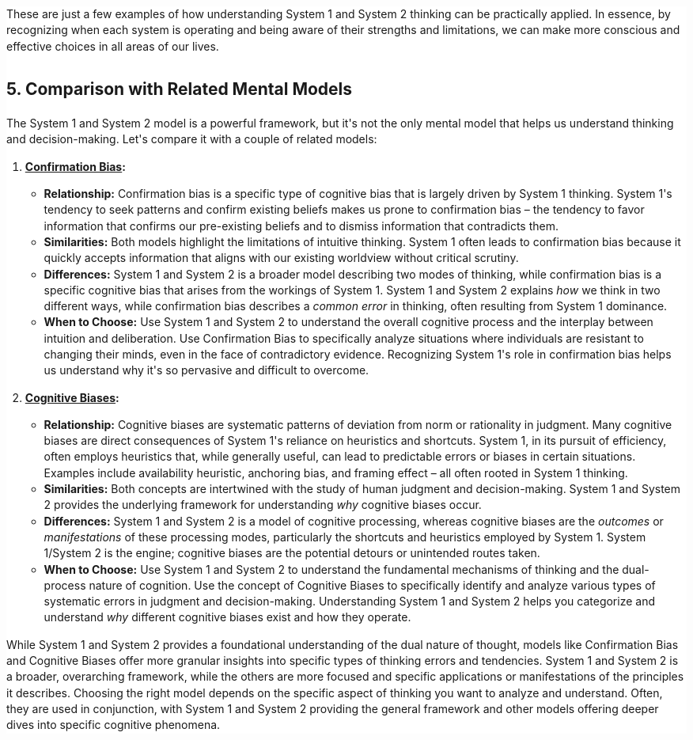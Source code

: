 These are just a few examples of how understanding System 1 and System 2 thinking can be practically applied. In essence, by recognizing when each system is operating and being aware of their strengths and limitations, we can make more conscious and effective choices in all areas of our lives.

## 5. Comparison with Related Mental Models

The System 1 and System 2 model is a powerful framework, but it's not the only mental model that helps us understand thinking and decision-making.  Let's compare it with a couple of related models:

1.  **[Confirmation Bias](/thinking-matters/classic-mental-models/confirmation-bias):**

    *   **Relationship:** Confirmation bias is a specific type of cognitive bias that is largely driven by System 1 thinking.  System 1's tendency to seek patterns and confirm existing beliefs makes us prone to confirmation bias – the tendency to favor information that confirms our pre-existing beliefs and to dismiss information that contradicts them.
    *   **Similarities:** Both models highlight the limitations of intuitive thinking. System 1 often leads to confirmation bias because it quickly accepts information that aligns with our existing worldview without critical scrutiny.
    *   **Differences:** System 1 and System 2 is a broader model describing two modes of thinking, while confirmation bias is a specific cognitive bias that arises from the workings of System 1.  System 1 and System 2 explains *how* we think in two different ways, while confirmation bias describes a *common error* in thinking, often resulting from System 1 dominance.
    *   **When to Choose:**  Use System 1 and System 2 to understand the overall cognitive process and the interplay between intuition and deliberation. Use Confirmation Bias to specifically analyze situations where individuals are resistant to changing their minds, even in the face of contradictory evidence. Recognizing System 1's role in confirmation bias helps us understand why it's so pervasive and difficult to overcome.

2.  **[Cognitive Biases](/thinking-matters/classic-mental-models/cognitive-biases):**

    *   **Relationship:** Cognitive biases are systematic patterns of deviation from norm or rationality in judgment. Many cognitive biases are direct consequences of System 1's reliance on heuristics and shortcuts.  System 1, in its pursuit of efficiency, often employs heuristics that, while generally useful, can lead to predictable errors or biases in certain situations. Examples include availability heuristic, anchoring bias, and framing effect – all often rooted in System 1 thinking.
    *   **Similarities:** Both concepts are intertwined with the study of human judgment and decision-making.  System 1 and System 2 provides the underlying framework for understanding *why* cognitive biases occur.
    *   **Differences:** System 1 and System 2 is a model of cognitive processing, whereas cognitive biases are the *outcomes* or *manifestations* of these processing modes, particularly the shortcuts and heuristics employed by System 1.  System 1/System 2 is the engine; cognitive biases are the potential detours or unintended routes taken.
    *   **When to Choose:** Use System 1 and System 2 to understand the fundamental mechanisms of thinking and the dual-process nature of cognition. Use the concept of Cognitive Biases to specifically identify and analyze various types of systematic errors in judgment and decision-making.  Understanding System 1 and System 2 helps you categorize and understand *why* different cognitive biases exist and how they operate.

While System 1 and System 2 provides a foundational understanding of the dual nature of thought, models like Confirmation Bias and Cognitive Biases offer more granular insights into specific types of thinking errors and tendencies.  System 1 and System 2 is a broader, overarching framework, while the others are more focused and specific applications or manifestations of the principles it describes.  Choosing the right model depends on the specific aspect of thinking you want to analyze and understand.  Often, they are used in conjunction, with System 1 and System 2 providing the general framework and other models offering deeper dives into specific cognitive phenomena.
